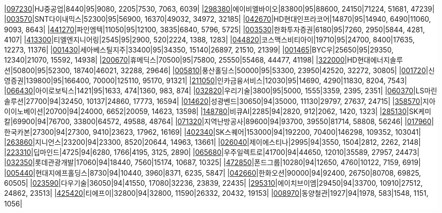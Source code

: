 |[097230](https://finance.daum.net/quotes/A097230)|HJ중공업|8440|95|9080, 2205|7530, 7063, 6039|
|[298380](https://finance.daum.net/quotes/A298380)|에이비엘바이오|83800|95|88600, 24150|71224, 51681, 47239|
|[003570](https://finance.daum.net/quotes/A003570)|SNT다이내믹스|52300|95|56900, 16370|49032, 34972, 32185|
|[042670](https://finance.daum.net/quotes/A042670)|HD현대인프라코어|14870|95|14940, 6490|11060, 9093, 8643|
|[441270](https://finance.daum.net/quotes/A441270)|파인엠텍|11050|95|12100, 3835|6840, 5796, 5725|
|[003530](https://finance.daum.net/quotes/A003530)|한화투자증권|6180|95|7260, 2950|5844, 4281, 4107|
|[413300](https://finance.daum.net/quotes/A413300)|티엘엔지니어링|2545|95|2900, 520|2224, 1388, 1283|
|[044820](https://finance.daum.net/quotes/A044820)|코스맥스비티아이|19710|95|24700, 8400|17635, 12273, 11376|
|[001430](https://finance.daum.net/quotes/A001430)|세아베스틸지주|33400|95|34350, 15140|26897, 21510, 21399|
|[001465](https://finance.daum.net/quotes/A001465)|BYC우|25650|95|29350, 12340|21070, 15592, 14938|
|[200670](https://finance.daum.net/quotes/A200670)|휴메딕스|70500|95|75800, 25550|55468, 44477, 41198|
|[322000](https://finance.daum.net/quotes/A322000)|HD현대에너지솔루션|50800|95|52300, 18740|46021, 32288, 29646|
|[005810](https://finance.daum.net/quotes/A005810)|풍산홀딩스|50000|95|53300, 23950|42520, 32272, 30805|
|[001720](https://finance.daum.net/quotes/A001720)|신영증권|139800|95|166400, 70000|125110, 95170, 91321|
|[211050](https://finance.daum.net/quotes/A211050)|인카금융서비스|12030|95|14690, 4290|11830, 8204, 7543|
|[066430](https://finance.daum.net/quotes/A066430)|아이로보틱스|1421|95|1633, 474|1360, 983, 874|
|[032820](https://finance.daum.net/quotes/A032820)|우리기술|3800|95|5000, 1555|3359, 2395, 2351|
|[060370](https://finance.daum.net/quotes/A060370)|LS마린솔루션|27700|94|32450, 10137|24860, 17773, 16594|
|[014620](https://finance.daum.net/quotes/A014620)|성광벤드|30650|94|35000, 11130|29797, 27637, 24715|
|[358570](https://finance.daum.net/quotes/A358570)|지아이이노베이션|20700|94|24000, 6652|20059, 14623, 13598|
|[148780](https://finance.daum.net/quotes/A148780)|비큐AI|2285|94|2820, 912|2062, 1420, 1323|
|[285130](https://finance.daum.net/quotes/A285130)|SK케미칼|69900|94|76700, 33800|64572, 49588, 48764|
|[071320](https://finance.daum.net/quotes/A071320)|지역난방공사|89600|94|93700, 39550|81714, 58808, 56246|
|[017960](https://finance.daum.net/quotes/A017960)|한국카본|27300|94|27300, 9410|23623, 17962, 16169|
|[402340](https://finance.daum.net/quotes/A402340)|SK스퀘어|153000|94|192200, 70400|146298, 109352, 103041|
|[263860](https://finance.daum.net/quotes/A263860)|지니언스|23200|94|23300, 8520|20644, 14963, 13661|
|[026040](https://finance.daum.net/quotes/A026040)|제이에스티나|2995|94|3550, 1504|2812, 2262, 2148|
|[223310](https://finance.daum.net/quotes/A223310)|딥마인드|4725|94|6280, 1766|4195, 3125, 2890|
|[065680](https://finance.daum.net/quotes/A065680)|우주일렉트로|41700|94|44650, 12010|35589, 27957, 24473|
|[032350](https://finance.daum.net/quotes/A032350)|롯데관광개발|17060|94|18440, 7560|15174, 10687, 10325|
|[472850](https://finance.daum.net/quotes/A472850)|폰드그룹|10280|94|12650, 4760|10122, 7159, 6919|
|[005440](https://finance.daum.net/quotes/A005440)|현대지에프홀딩스|8730|94|10440, 3960|8371, 6235, 5847|
|[042660](https://finance.daum.net/quotes/A042660)|한화오션|90000|94|92400, 26750|80708, 69825, 60505|
|[023590](https://finance.daum.net/quotes/A023590)|다우기술|36050|94|41550, 17080|32236, 23839, 22435|
|[295310](https://finance.daum.net/quotes/A295310)|에이치브이엠|29450|94|33700, 10910|27512, 24862, 23513|
|[425420](https://finance.daum.net/quotes/A425420)|티에프이|32800|94|32800, 11590|26332, 20432, 19153|
|[008970](https://finance.daum.net/quotes/A008970)|동양철관|1927|94|1978, 583|1548, 1151, 1056|